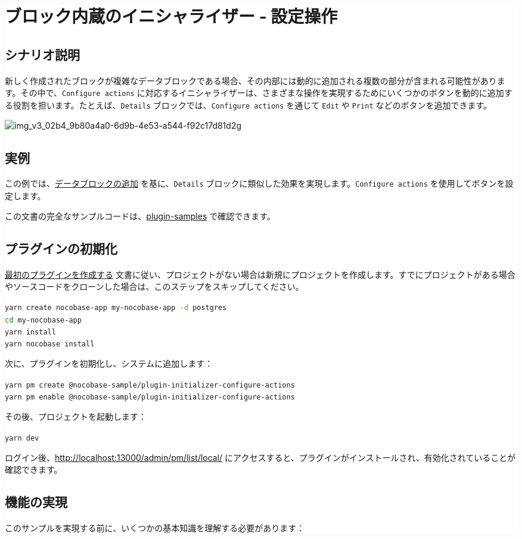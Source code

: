 # ブロック内蔵のイニシャライザー - 設定操作

## シナリオ説明

新しく作成されたブロックが複雑なデータブロックである場合、その内部には動的に追加される複数の部分が含まれる可能性があります。その中で、`Configure actions` に対応するイニシャライザーは、さまざまな操作を実現するためにいくつかのボタンを動的に追加する役割を担います。たとえば、`Details` ブロックでは、`Configure actions` を通じて `Edit` や `Print` などのボタンを追加できます。

![img_v3_02b4_9b80a4a0-6d9b-4e53-a544-f92c17d81d2g](https://static-docs.nocobase.com/img_v3_02b4_9b80a4a0-6d9b-4e53-a544-f92c17d81d2g.jpg)

## 実例

この例では、[データブロックの追加](/plugin-samples/schema-initializer/data-block) を基に、`Details` ブロックに類似した効果を実現します。`Configure actions` を使用してボタンを設定します。

この文書の完全なサンプルコードは、[plugin-samples](https://github.com/nocobase/plugin-samples/tree/main/packages/plugins/%40nocobase-sample/plugin-initializer-configure-actions) で確認できます。

<video width="100%" controls="">
  <source src="https://static-docs.nocobase.com/20240522-191602.mp4" type="video/mp4" />
</video>

## プラグインの初期化

[最初のプラグインを作成する](/development/your-fisrt-plugin) 文書に従い、プロジェクトがない場合は新規にプロジェクトを作成します。すでにプロジェクトがある場合やソースコードをクローンした場合は、このステップをスキップしてください。

```bash
yarn create nocobase-app my-nocobase-app -d postgres
cd my-nocobase-app
yarn install
yarn nocobase install
```

次に、プラグインを初期化し、システムに追加します：

```bash
yarn pm create @nocobase-sample/plugin-initializer-configure-actions
yarn pm enable @nocobase-sample/plugin-initializer-configure-actions
```

その後、プロジェクトを起動します：

```bash
yarn dev
```

ログイン後、[http://localhost:13000/admin/pm/list/local/](http://localhost:13000/admin/pm/list/local/) にアクセスすると、プラグインがインストールされ、有効化されていることが確認できます。

## 機能の実現

このサンプルを実現する前に、いくつかの基本知識を理解する必要があります：
